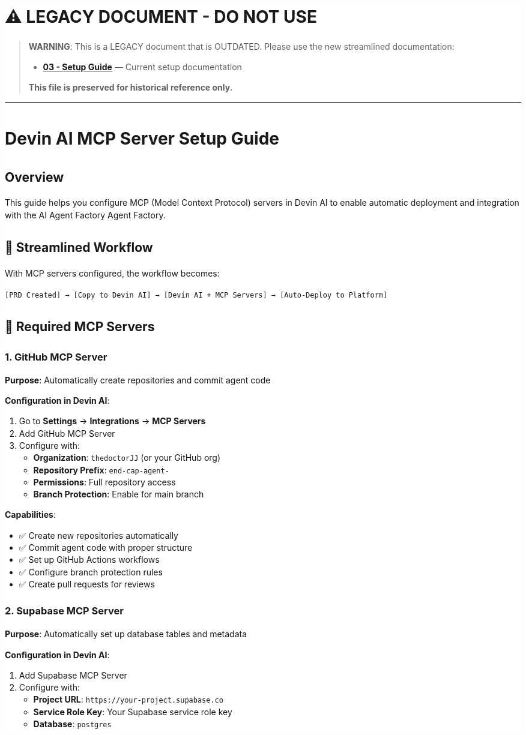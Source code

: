# ⚠️ LEGACY DOCUMENT - DO NOT USE

> **WARNING**: This is a LEGACY document that is OUTDATED. Please use the new streamlined documentation:
> - **[03 - Setup Guide](../../03-setup-guide.md)** — Current setup documentation
> 
> **This file is preserved for historical reference only.**

---

# Devin AI MCP Server Setup Guide

## Overview
This guide helps you configure MCP (Model Context Protocol) servers in Devin AI to enable automatic deployment and integration with the AI Agent Factory Agent Factory.

## 🎯 Streamlined Workflow
With MCP servers configured, the workflow becomes:
```
[PRD Created] → [Copy to Devin AI] → [Devin AI + MCP Servers] → [Auto-Deploy to Platform]
```

## 🔧 Required MCP Servers

### 1. GitHub MCP Server
**Purpose**: Automatically create repositories and commit agent code

**Configuration in Devin AI**:
1. Go to **Settings** → **Integrations** → **MCP Servers**
2. Add GitHub MCP Server
3. Configure with:
   - **Organization**: `thedoctorJJ` (or your GitHub org)
   - **Repository Prefix**: `end-cap-agent-`
   - **Permissions**: Full repository access
   - **Branch Protection**: Enable for main branch

**Capabilities**:
- ✅ Create new repositories automatically
- ✅ Commit agent code with proper structure
- ✅ Set up GitHub Actions workflows
- ✅ Configure branch protection rules
- ✅ Create pull requests for reviews

### 2. Supabase MCP Server
**Purpose**: Automatically set up database tables and metadata

**Configuration in Devin AI**:
1. Add Supabase MCP Server
2. Configure with:
   - **Project URL**: `https://your-project.supabase.co`
   - **Service Role Key**: Your Supabase service role key
   - **Database**: `postgres`
